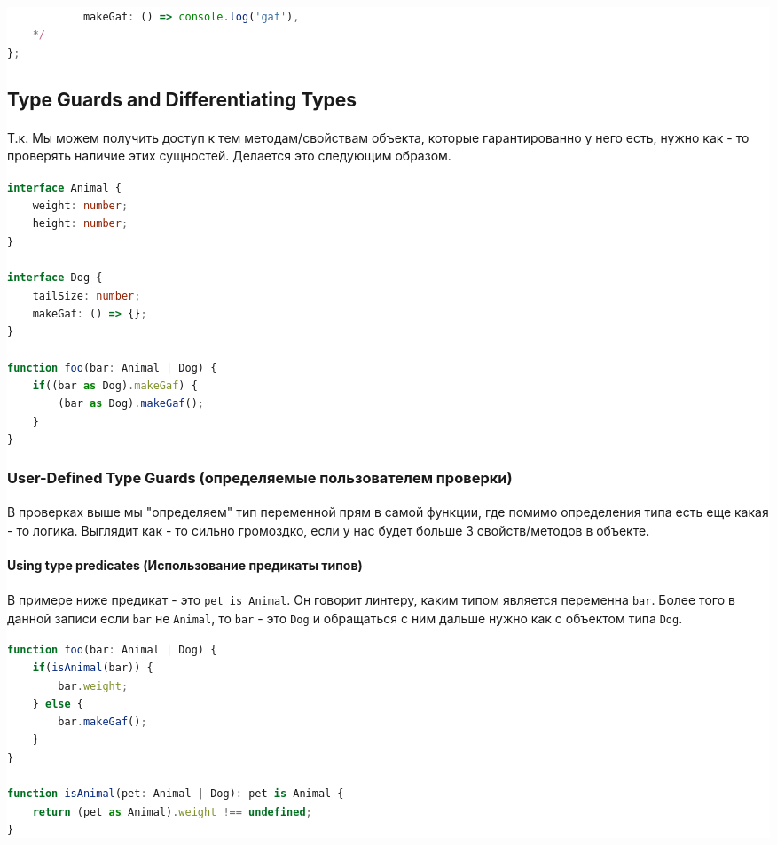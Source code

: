 ```typescript
            makeGaf: () => console.log('gaf'),
    */
};
```

## Type Guards and Differentiating Types

Т.к. Мы можем получить доступ к тем методам/свойствам объекта, которые гарантированно у него есть, нужно как - то проверять наличие этих сущностей. Делается это следующим образом.

```typescript
interface Animal {
    weight: number;
    height: number;
}

interface Dog {
    tailSize: number;
    makeGaf: () => {};
}

function foo(bar: Animal | Dog) {
    if((bar as Dog).makeGaf) {
        (bar as Dog).makeGaf();
    }
}
```

### User-Defined Type Guards (определяемые пользователем проверки)

В проверках выше мы "определяем" тип переменной прям в самой функции, где помимо определения типа есть еще какая - то логика. Выглядит как - то сильно громоздко, если у нас будет больше 3 свойств/методов в объекте.

#### Using type predicates (Использование предикаты типов)

В примере ниже предикат - это `pet is Animal`. Он говорит линтеру, каким типом является переменна `bar`. Более того в данной записи если `bar` не `Animal`, то `bar` - это `Dog` и обращаться с ним дальше нужно как с объектом типа `Dog`.

```typescript
function foo(bar: Animal | Dog) {
    if(isAnimal(bar)) {
        bar.weight;
    } else {
        bar.makeGaf();
    }
}

function isAnimal(pet: Animal | Dog): pet is Animal {
    return (pet as Animal).weight !== undefined;
}
```
